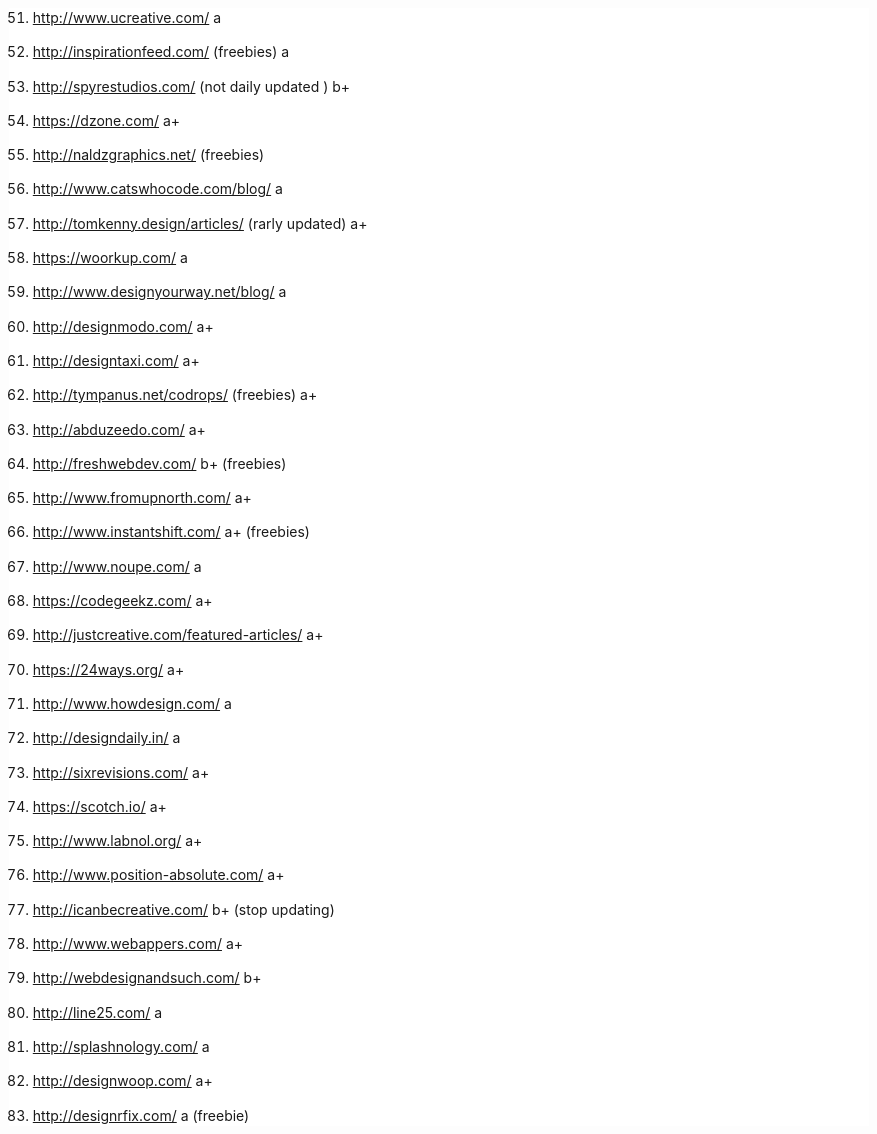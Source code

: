 51.	http://www.ucreative.com/ a

52.	http://inspirationfeed.com/ (freebies) a

53.	http://spyrestudios.com/ (not daily updated ) b+

54.	https://dzone.com/ a+

55.	http://naldzgraphics.net/ (freebies)

56.	http://www.catswhocode.com/blog/ a

57.	http://tomkenny.design/articles/ (rarly updated) a+

58.	https://woorkup.com/ a

59.	http://www.designyourway.net/blog/ a

60.	http://designmodo.com/ a+

61.	http://designtaxi.com/ a+

62.	http://tympanus.net/codrops/ (freebies) a+

63.	http://abduzeedo.com/ a+

64.	http://freshwebdev.com/ b+ (freebies)

65.	http://www.fromupnorth.com/ a+

66.	http://www.instantshift.com/ a+ (freebies)

67.	http://www.noupe.com/ a

68.	https://codegeekz.com/ a+

69.	http://justcreative.com/featured-articles/ a+

70.	https://24ways.org/ a+ 

71.	http://www.howdesign.com/ a

72.	http://designdaily.in/ a

73.	http://sixrevisions.com/ a+

74.	https://scotch.io/ a+

75.	http://www.labnol.org/ a+

76.	http://www.position-absolute.com/ a+

77.	http://icanbecreative.com/ b+ (stop updating)

78.	http://www.webappers.com/ a+

79.	http://webdesignandsuch.com/ b+

80.	http://line25.com/ a

81.	http://splashnology.com/ a

82.	http://designwoop.com/ a+

83.	http://designrfix.com/ a (freebie)
